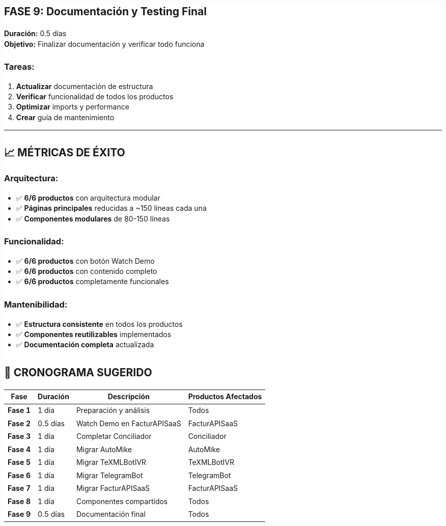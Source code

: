 
## **FASE 9: Documentación y Testing Final**
**Duración:** 0.5 días  
**Objetivo:** Finalizar documentación y verificar todo funciona

### **Tareas:**
1. **Actualizar** documentación de estructura
2. **Verificar** funcionalidad de todos los productos
3. **Optimizar** imports y performance
4. **Crear** guía de mantenimiento

---

## 📈 **MÉTRICAS DE ÉXITO**

### **Arquitectura:**
- ✅ **6/6 productos** con arquitectura modular
- ✅ **Páginas principales** reducidas a ~150 líneas cada una
- ✅ **Componentes modulares** de 80-150 líneas

### **Funcionalidad:**
- ✅ **6/6 productos** con botón Watch Demo
- ✅ **6/6 productos** con contenido completo
- ✅ **6/6 productos** completamente funcionales

### **Mantenibilidad:**
- ✅ **Estructura consistente** en todos los productos
- ✅ **Componentes reutilizables** implementados
- ✅ **Documentación completa** actualizada

## 🎯 **CRONOGRAMA SUGERIDO**

| Fase | Duración | Descripción | Productos Afectados |
|------|----------|-------------|-------------------|
| **Fase 1** | 1 día | Preparación y análisis | Todos |
| **Fase 2** | 0.5 días | Watch Demo en FacturAPISaaS | FacturAPISaaS |
| **Fase 3** | 1 día | Completar Conciliador | Conciliador |
| **Fase 4** | 1 día | Migrar AutoMike | AutoMike |
| **Fase 5** | 1 día | Migrar TeXMLBotIVR | TeXMLBotIVR |
| **Fase 6** | 1 día | Migrar TelegramBot | TelegramBot |
| **Fase 7** | 1 día | Migrar FacturAPISaaS | FacturAPISaaS |
| **Fase 8** | 1 día | Componentes compartidos | Todos |
| **Fase 9** | 0.5 días | Documentación final | Todos |

